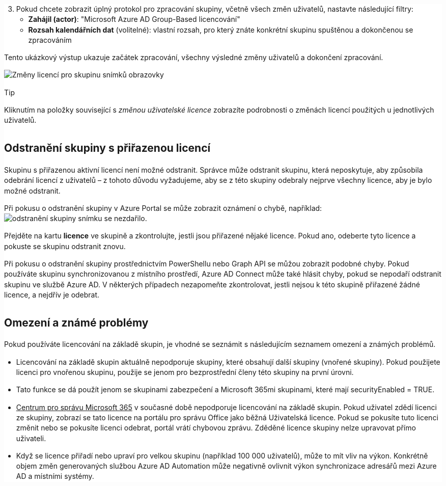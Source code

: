 3. Pokud chcete zobrazit úplný protokol pro zpracování skupiny, včetně všech změn uživatelů, nastavte následující filtry:
   - **Zahájil (actor)**: "Microsoft Azure AD Group-Based licencování"
   - **Rozsah kalendářních dat** (volitelné): vlastní rozsah, pro který znáte konkrétní skupinu spuštěnou a dokončenou se zpracováním

Tento ukázkový výstup ukazuje začátek zpracování, všechny výsledné změny uživatelů a dokončení zpracování.

![Změny licencí pro skupinu snímků obrazovky](./media/licensing-group-advanced/audit-group-processing-log.png)

>[!TIP]
> Kliknutím na položky související s *změnou uživatelské licence* zobrazíte podrobnosti o změnách licencí použitých u jednotlivých uživatelů.

## <a name="deleting-a-group-with-an-assigned-license"></a>Odstranění skupiny s přiřazenou licencí

Skupinu s přiřazenou aktivní licencí není možné odstranit. Správce může odstranit skupinu, která neposkytuje, aby způsobila odebrání licencí z uživatelů – z tohoto důvodu vyžadujeme, aby se z této skupiny odebraly nejprve všechny licence, aby je bylo možné odstranit.

Při pokusu o odstranění skupiny v Azure Portal se může zobrazit oznámení o chybě, například: ![ odstranění skupiny snímku se nezdařilo.](./media/licensing-group-advanced/groupdeletionfailed.png)

Přejděte na kartu **licence** ve skupině a zkontrolujte, jestli jsou přiřazené nějaké licence. Pokud ano, odeberte tyto licence a pokuste se skupinu odstranit znovu.

Při pokusu o odstranění skupiny prostřednictvím PowerShellu nebo Graph API se můžou zobrazit podobné chyby. Pokud používáte skupinu synchronizovanou z místního prostředí, Azure AD Connect může také hlásit chyby, pokud se nepodaří odstranit skupinu ve službě Azure AD. V některých případech nezapomeňte zkontrolovat, jestli nejsou k této skupině přiřazené žádné licence, a nejdřív je odebrat.

## <a name="limitations-and-known-issues"></a>Omezení a známé problémy

Pokud používáte licencování na základě skupin, je vhodné se seznámit s následujícím seznamem omezení a známých problémů.

- Licencování na základě skupin aktuálně nepodporuje skupiny, které obsahují další skupiny (vnořené skupiny). Pokud použijete licenci pro vnořenou skupinu, použije se jenom pro bezprostřední členy této skupiny na první úrovni.

- Tato funkce se dá použít jenom se skupinami zabezpečení a Microsoft 365mi skupinami, které mají securityEnabled = TRUE.

- [Centrum pro správu Microsoft 365](https://admin.microsoft.com) v současné době nepodporuje licencování na základě skupin. Pokud uživatel zdědí licenci ze skupiny, zobrazí se tato licence na portálu pro správu Office jako běžná Uživatelská licence. Pokud se pokusíte tuto licenci změnit nebo se pokusíte licenci odebrat, portál vrátí chybovou zprávu. Zděděné licence skupiny nelze upravovat přímo uživateli.

- Když se licence přiřadí nebo upraví pro velkou skupinu (například 100 000 uživatelů), může to mít vliv na výkon. Konkrétně objem změn generovaných službou Azure AD Automation může negativně ovlivnit výkon synchronizace adresářů mezi Azure AD a místními systémy.
